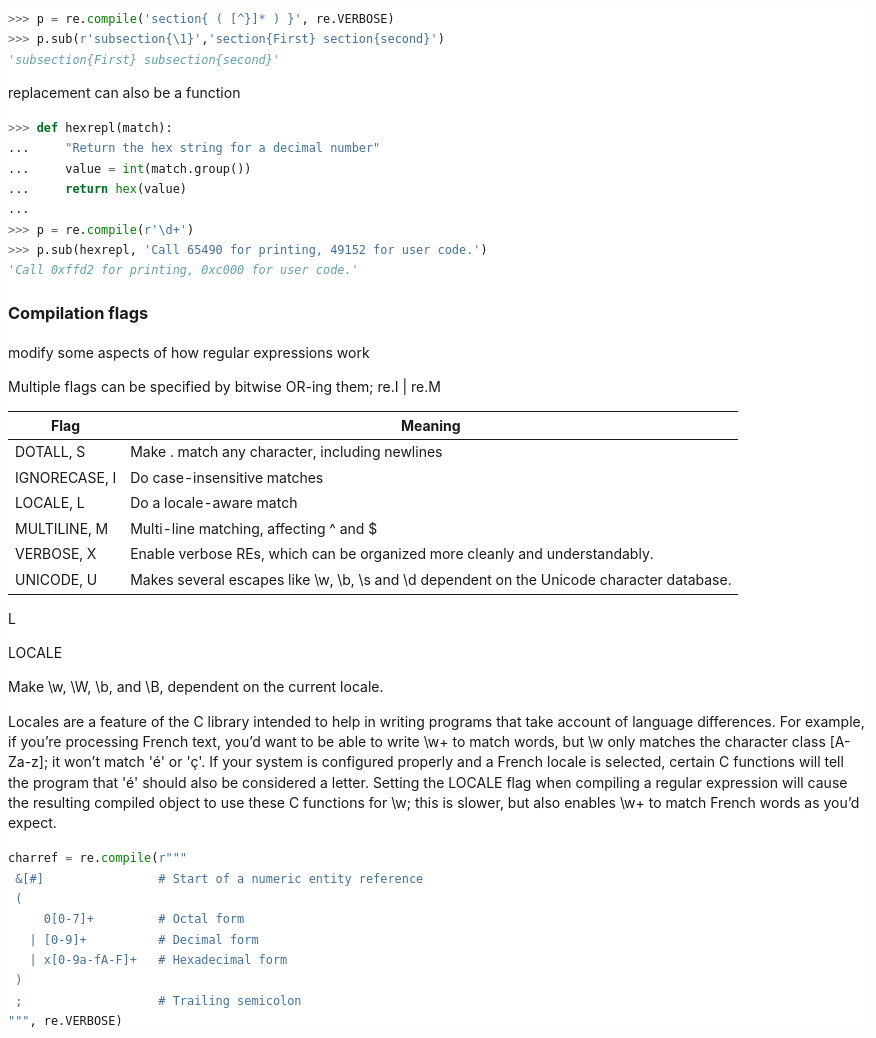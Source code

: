 ```python
>>> p = re.compile('section{ ( [^}]* ) }', re.VERBOSE)
>>> p.sub(r'subsection{\1}','section{First} section{second}')
'subsection{First} subsection{second}'
```

replacement can also be a function

```python
>>> def hexrepl(match):
...     "Return the hex string for a decimal number"
...     value = int(match.group())
...     return hex(value)
...
>>> p = re.compile(r'\d+')
>>> p.sub(hexrepl, 'Call 65490 for printing, 49152 for user code.')
'Call 0xffd2 for printing, 0xc000 for user code.'
```

### Compilation flags

modify some aspects of how regular expressions work

Multiple flags can be specified by bitwise OR-ing them; re.I | re.M

|Flag	|Meaning|
|-|-|
|DOTALL, S|	Make . match any character, including newlines|
|IGNORECASE, I|	Do case-insensitive matches|
|LOCALE, L|	Do a locale-aware match|
|MULTILINE, M	|Multi-line matching, affecting ^ and $|
|VERBOSE, X|	Enable verbose REs, which can be organized more cleanly and understandably.|
|UNICODE, U	|Makes several escapes like \w, \b, \s and \d dependent on the Unicode character database.|

L

LOCALE

Make \\w, \\W, \\b, and \\B, dependent on the current locale.

Locales are a feature of the C library intended to help in writing programs that take account of language differences. For example, if you’re processing French text, you’d want to be able to write \\w+ to match words, but \\w only matches the character class [A-Za-z]; it won’t match 'é' or 'ç'. If your system is configured properly and a French locale is selected, certain C functions will tell the program that 'é' should also be considered a letter. Setting the LOCALE flag when compiling a regular expression will cause the resulting compiled object to use these C functions for \\w; this is slower, but also enables \\w+ to match French words as you’d expect.

```python
charref = re.compile(r"""
 &[#]                # Start of a numeric entity reference
 (
     0[0-7]+         # Octal form
   | [0-9]+          # Decimal form
   | x[0-9a-fA-F]+   # Hexadecimal form
 )
 ;                   # Trailing semicolon
""", re.VERBOSE)
```
